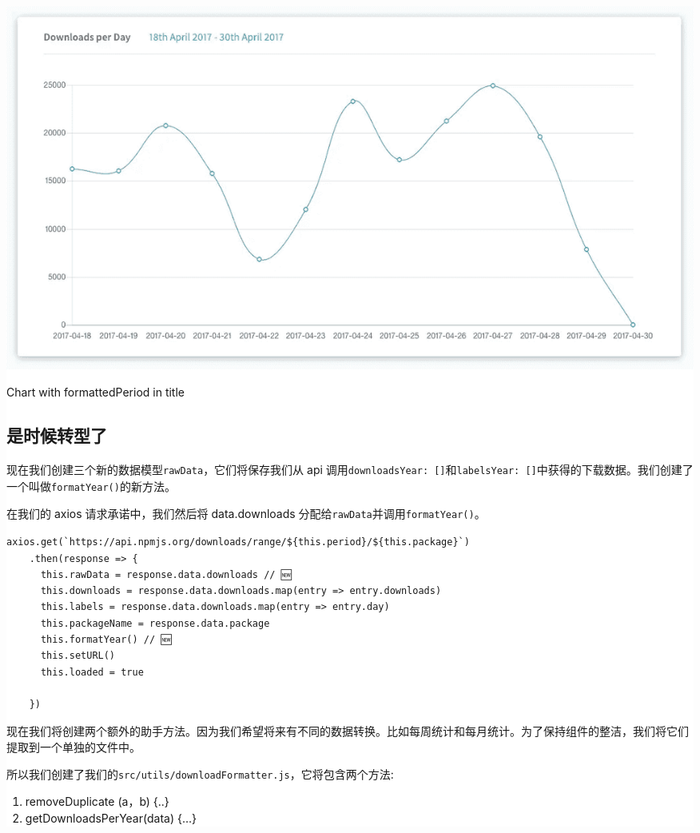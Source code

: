 ![](img/612f2392a48d65f094c15ea99e760985.png)

Chart with formattedPeriod in title

## 是时候转型了

现在我们创建三个新的数据模型`rawData`，它们将保存我们从 api 调用`downloadsYear: []`和`labelsYear: []`中获得的下载数据。我们创建了一个叫做`formatYear()`的新方法。

在我们的 axios 请求承诺中，我们然后将 data.downloads 分配给`rawData`并调用`formatYear()`。

```
axios.get(`https://api.npmjs.org/downloads/range/${this.period}/${this.package}`)
    .then(response => {
      this.rawData = response.data.downloads // 🆕
      this.downloads = response.data.downloads.map(entry => entry.downloads)
      this.labels = response.data.downloads.map(entry => entry.day)
      this.packageName = response.data.package
      this.formatYear() // 🆕
      this.setURL()
      this.loaded = true

    })
```

现在我们将创建两个额外的助手方法。因为我们希望将来有不同的数据转换。比如每周统计和每月统计。为了保持组件的整洁，我们将它们提取到一个单独的文件中。

所以我们创建了我们的`src/utils/downloadFormatter.js`，它将包含两个方法:

1.  removeDuplicate (a，b) {..}
2.  getDownloadsPerYear(data) {…}
